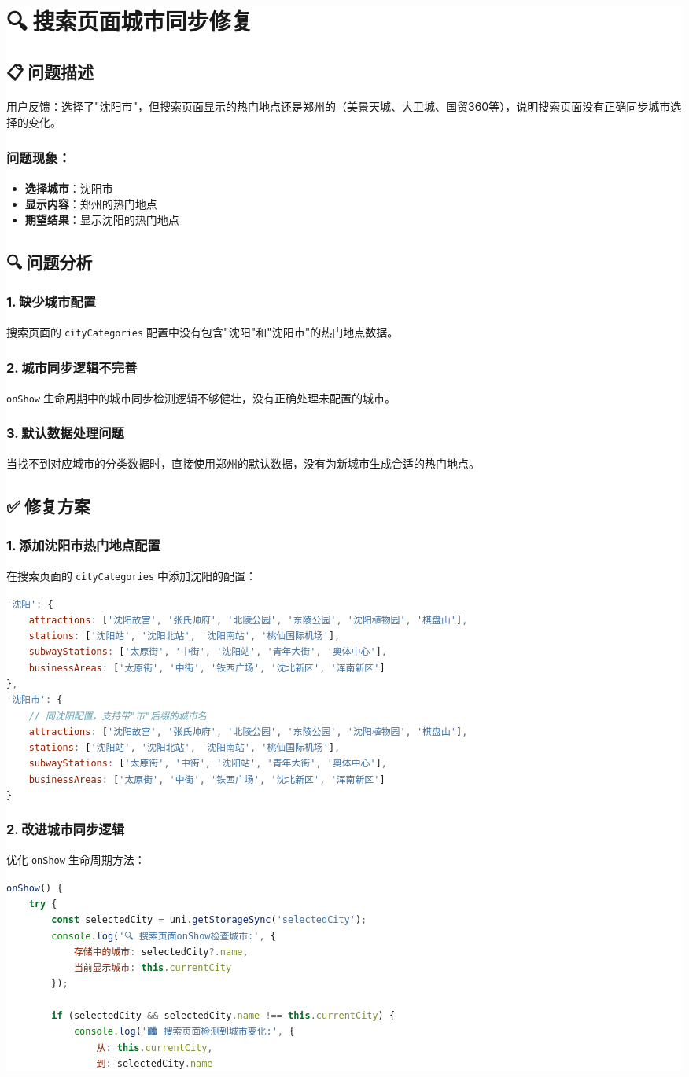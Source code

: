 # 🔍 搜索页面城市同步修复

## 📋 问题描述

用户反馈：选择了"沈阳市"，但搜索页面显示的热门地点还是郑州的（美景天城、大卫城、国贸360等），说明搜索页面没有正确同步城市选择的变化。

### 问题现象：
- **选择城市**：沈阳市
- **显示内容**：郑州的热门地点
- **期望结果**：显示沈阳的热门地点

## 🔍 问题分析

### 1. 缺少城市配置
搜索页面的 `cityCategories` 配置中没有包含"沈阳"和"沈阳市"的热门地点数据。

### 2. 城市同步逻辑不完善
`onShow` 生命周期中的城市同步检测逻辑不够健壮，没有正确处理未配置的城市。

### 3. 默认数据处理问题
当找不到对应城市的分类数据时，直接使用郑州的默认数据，没有为新城市生成合适的热门地点。

## ✅ 修复方案

### 1. 添加沈阳市热门地点配置

在搜索页面的 `cityCategories` 中添加沈阳的配置：

```javascript
'沈阳': {
    attractions: ['沈阳故宫', '张氏帅府', '北陵公园', '东陵公园', '沈阳植物园', '棋盘山'],
    stations: ['沈阳站', '沈阳北站', '沈阳南站', '桃仙国际机场'],
    subwayStations: ['太原街', '中街', '沈阳站', '青年大街', '奥体中心'],
    businessAreas: ['太原街', '中街', '铁西广场', '沈北新区', '浑南新区']
},
'沈阳市': {
    // 同沈阳配置，支持带"市"后缀的城市名
    attractions: ['沈阳故宫', '张氏帅府', '北陵公园', '东陵公园', '沈阳植物园', '棋盘山'],
    stations: ['沈阳站', '沈阳北站', '沈阳南站', '桃仙国际机场'],
    subwayStations: ['太原街', '中街', '沈阳站', '青年大街', '奥体中心'],
    businessAreas: ['太原街', '中街', '铁西广场', '沈北新区', '浑南新区']
}
```

### 2. 改进城市同步逻辑

优化 `onShow` 生命周期方法：

```javascript
onShow() {
    try {
        const selectedCity = uni.getStorageSync('selectedCity');
        console.log('🔍 搜索页面onShow检查城市:', {
            存储中的城市: selectedCity?.name,
            当前显示城市: this.currentCity
        });
        
        if (selectedCity && selectedCity.name !== this.currentCity) {
            console.log('🏙️ 搜索页面检测到城市变化:', {
                从: this.currentCity,
                到: selectedCity.name
```